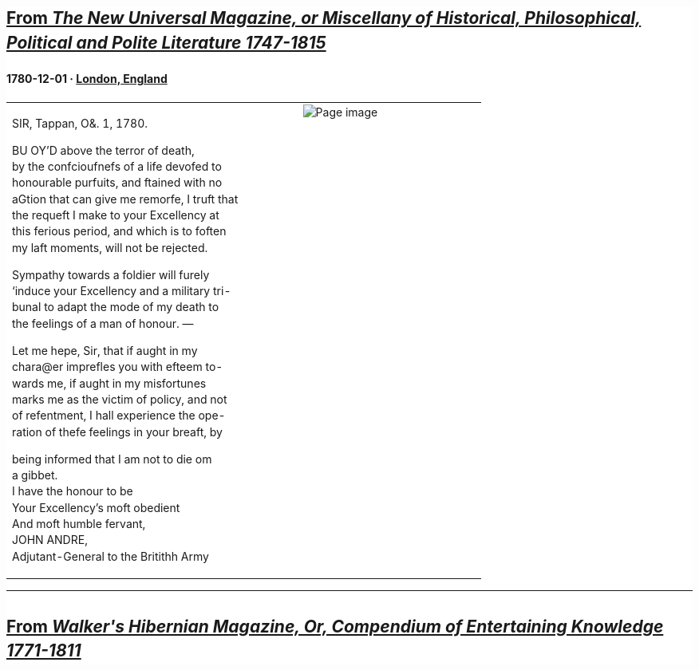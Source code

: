 
## [From _The New Universal Magazine, or Miscellany of Historical, Philosophical, Political and Polite Literature 1747-1815_](https://archive.org/details/sim_new-universal-magazine-or-miscellany_1780-12_67_469/page/n17/mode/1up?view=theater)

#### 1780-12-01 &middot; [London, England](http://dbpedia.org/resource/London)

<table style="width: 100%;"><tr><td style="width: 50%">

  
SIR, Tappan, O&amp;. 1, 1780.  
  
BU OY’D above the terror of death,  
by the confcioufnefs of a life devofed to  
honourable purfuits, and ftained with no  
aGtion that can give me remorfe, I truft that  
the requeft I make to your Excellency at  
this ferious period, and which is to foften  
my laft moments, will not be rejected.  
  
Sympathy towards a foldier will furely  
‘induce your Excellency and a military tri-  
bunal to adapt the mode of my death to  
the feelings of a man of honour. —  
  
Let me hepe, Sir, that if aught in my  
chara@er imprefles you with efteem to-  
wards me, if aught in my misfortunes  
marks me as the victim of policy, and not  
of refentment, I hall experience the ope-  
ration of thefe feelings in your breaft, by  
  
being informed that I am not to die om  
a gibbet.  
I have the honour to be  
Your Excellency’s moft obedient  
And moft humble fervant,  
JOHN ANDRE,  
Adjutant-General to the Britithh Army
</td><td style="width: 50%; max-height: 75%; margin: auto; display: block;">
<img alt="Page image" src="https://iiif.archive.org/image/iiif/2/sim_new-universal-magazine-or-miscellany_1780-12_67_469%2Fsim_new-universal-magazine-or-miscellany_1780-12_67_469_jp2.zip%2Fsim_new-universal-magazine-or-miscellany_1780-12_67_469_jp2%2Fsim_new-universal-magazine-or-miscellany_1780-12_67_469_0017.jp2/pct:25.173310225303293,10.152714932126697,63.04159445407279,36.14253393665158/600,/0/default.jpg"/>
</td>
</tr></table>

---

## [From _Walker's Hibernian Magazine, Or, Compendium of Entertaining Knowledge 1771-1811_](https://archive.org/details/sim_walkers-hibernian-magazine_1780-12_9/page/n3/mode/1up?view=theater)
